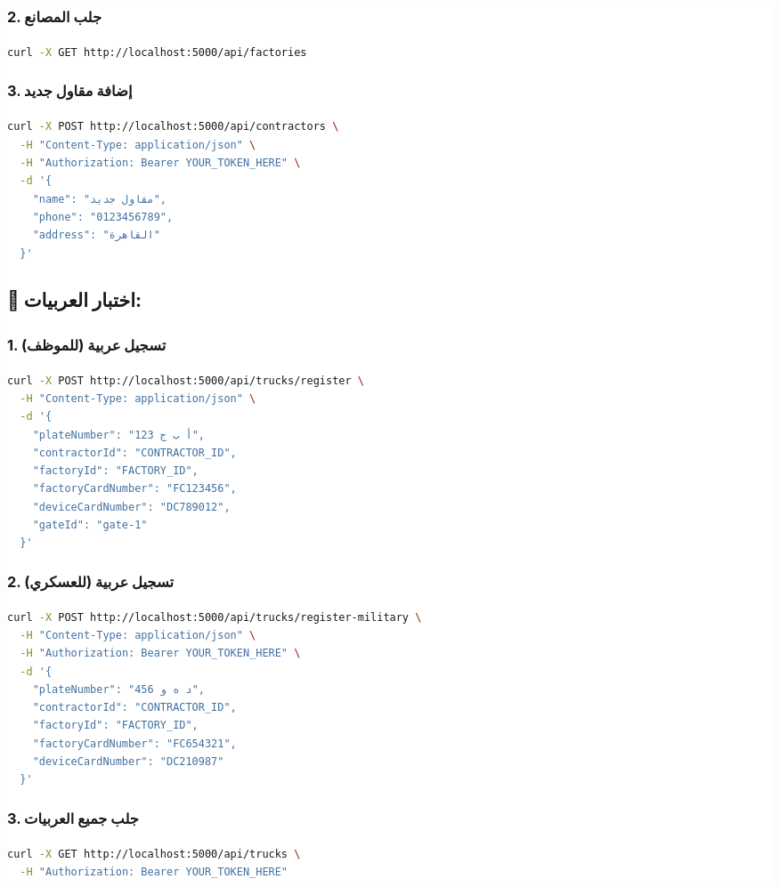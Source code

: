### 2. جلب المصانع
```bash
curl -X GET http://localhost:5000/api/factories
```

### 3. إضافة مقاول جديد
```bash
curl -X POST http://localhost:5000/api/contractors \
  -H "Content-Type: application/json" \
  -H "Authorization: Bearer YOUR_TOKEN_HERE" \
  -d '{
    "name": "مقاول جديد",
    "phone": "0123456789",
    "address": "القاهرة"
  }'
```

## 🚛 **اختبار العربيات:**

### 1. تسجيل عربية (للموظف)
```bash
curl -X POST http://localhost:5000/api/trucks/register \
  -H "Content-Type: application/json" \
  -d '{
    "plateNumber": "أ ب ج 123",
    "contractorId": "CONTRACTOR_ID",
    "factoryId": "FACTORY_ID",
    "factoryCardNumber": "FC123456",
    "deviceCardNumber": "DC789012",
    "gateId": "gate-1"
  }'
```

### 2. تسجيل عربية (للعسكري)
```bash
curl -X POST http://localhost:5000/api/trucks/register-military \
  -H "Content-Type: application/json" \
  -H "Authorization: Bearer YOUR_TOKEN_HERE" \
  -d '{
    "plateNumber": "د ه و 456",
    "contractorId": "CONTRACTOR_ID",
    "factoryId": "FACTORY_ID",
    "factoryCardNumber": "FC654321",
    "deviceCardNumber": "DC210987"
  }'
```

### 3. جلب جميع العربيات
```bash
curl -X GET http://localhost:5000/api/trucks \
  -H "Authorization: Bearer YOUR_TOKEN_HERE"
```
